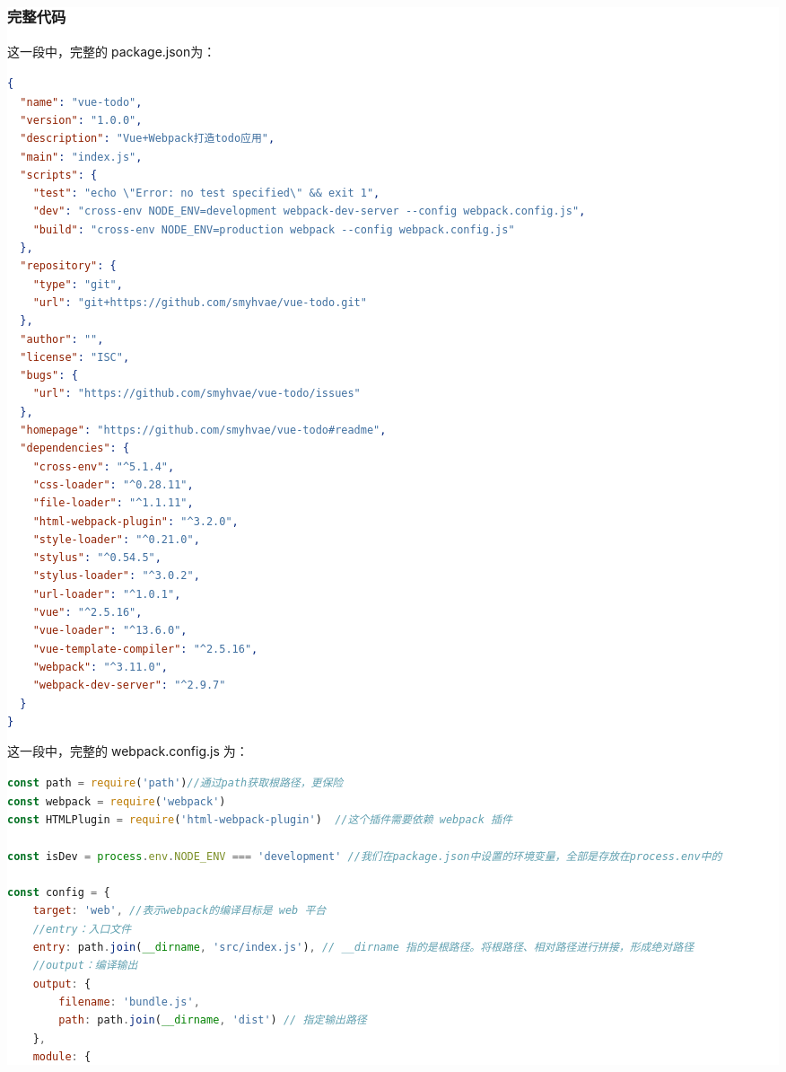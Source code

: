 
### 完整代码

这一段中，完整的 package.json为：

```json
{
  "name": "vue-todo",
  "version": "1.0.0",
  "description": "Vue+Webpack打造todo应用",
  "main": "index.js",
  "scripts": {
    "test": "echo \"Error: no test specified\" && exit 1",
    "dev": "cross-env NODE_ENV=development webpack-dev-server --config webpack.config.js",
    "build": "cross-env NODE_ENV=production webpack --config webpack.config.js"
  },
  "repository": {
    "type": "git",
    "url": "git+https://github.com/smyhvae/vue-todo.git"
  },
  "author": "",
  "license": "ISC",
  "bugs": {
    "url": "https://github.com/smyhvae/vue-todo/issues"
  },
  "homepage": "https://github.com/smyhvae/vue-todo#readme",
  "dependencies": {
    "cross-env": "^5.1.4",
    "css-loader": "^0.28.11",
    "file-loader": "^1.1.11",
    "html-webpack-plugin": "^3.2.0",
    "style-loader": "^0.21.0",
    "stylus": "^0.54.5",
    "stylus-loader": "^3.0.2",
    "url-loader": "^1.0.1",
    "vue": "^2.5.16",
    "vue-loader": "^13.6.0",
    "vue-template-compiler": "^2.5.16",
    "webpack": "^3.11.0",
    "webpack-dev-server": "^2.9.7"
  }
}


```



这一段中，完整的 webpack.config.js 为：

```javascript
const path = require('path')//通过path获取根路径，更保险
const webpack = require('webpack')
const HTMLPlugin = require('html-webpack-plugin')  //这个插件需要依赖 webpack 插件

const isDev = process.env.NODE_ENV === 'development' //我们在package.json中设置的环境变量，全部是存放在process.env中的

const config = {
    target: 'web', //表示webpack的编译目标是 web 平台
    //entry：入口文件
    entry: path.join(__dirname, 'src/index.js'), // __dirname 指的是根路径。将根路径、相对路径进行拼接，形成绝对路径
    //output：编译输出
    output: {
        filename: 'bundle.js',
        path: path.join(__dirname, 'dist') // 指定输出路径
    },
    module: {
```